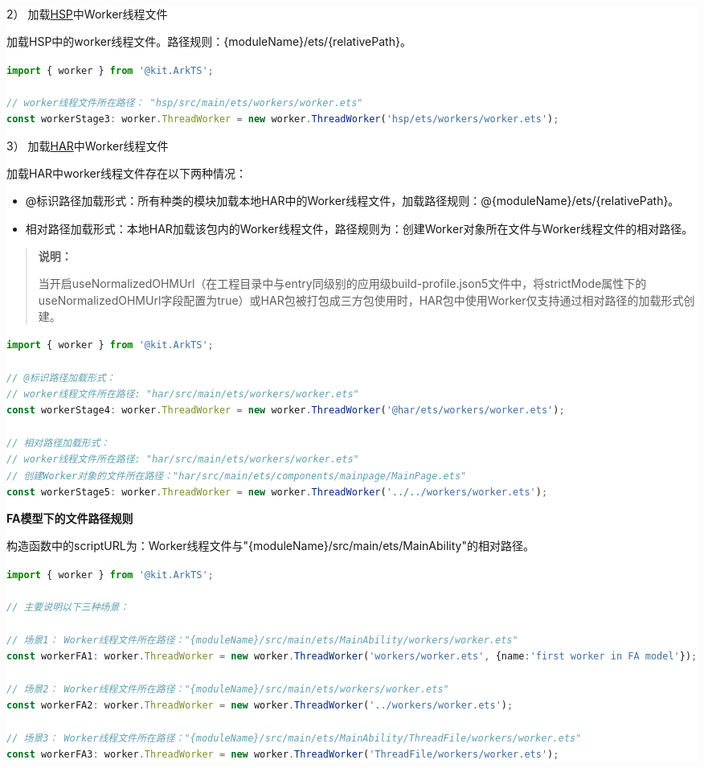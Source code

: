 2） 加载[HSP](../quick-start/in-app-hsp.md)中Worker线程文件

加载HSP中的worker线程文件。路径规则：{moduleName}/ets/{relativePath}。

```ts
import { worker } from '@kit.ArkTS';

// worker线程文件所在路径： "hsp/src/main/ets/workers/worker.ets"
const workerStage3: worker.ThreadWorker = new worker.ThreadWorker('hsp/ets/workers/worker.ets');
```

3） 加载[HAR](../quick-start/har-package.md)中Worker线程文件

加载HAR中worker线程文件存在以下两种情况：

- @标识路径加载形式：所有种类的模块加载本地HAR中的Worker线程文件，加载路径规则：@{moduleName}/ets/{relativePath}。

- 相对路径加载形式：本地HAR加载该包内的Worker线程文件，路径规则为：创建Worker对象所在文件与Worker线程文件的相对路径。

>**说明：**
>
>当开启useNormalizedOHMUrl（在工程目录中与entry同级别的应用级build-profile.json5文件中，将strictMode属性下的useNormalizedOHMUrl字段配置为true）或HAR包被打包成三方包使用时，HAR包中使用Worker仅支持通过相对路径的加载形式创建。

```ts
import { worker } from '@kit.ArkTS';

// @标识路径加载形式：
// worker线程文件所在路径: "har/src/main/ets/workers/worker.ets"
const workerStage4: worker.ThreadWorker = new worker.ThreadWorker('@har/ets/workers/worker.ets');

// 相对路径加载形式：
// worker线程文件所在路径: "har/src/main/ets/workers/worker.ets"
// 创建Worker对象的文件所在路径："har/src/main/ets/components/mainpage/MainPage.ets"
const workerStage5: worker.ThreadWorker = new worker.ThreadWorker('../../workers/worker.ets');
```

**FA模型下的文件路径规则**

  构造函数中的scriptURL为：Worker线程文件与"{moduleName}/src/main/ets/MainAbility"的相对路径。

```ts
import { worker } from '@kit.ArkTS';

// 主要说明以下三种场景：

// 场景1： Worker线程文件所在路径："{moduleName}/src/main/ets/MainAbility/workers/worker.ets"
const workerFA1: worker.ThreadWorker = new worker.ThreadWorker('workers/worker.ets', {name:'first worker in FA model'});

// 场景2： Worker线程文件所在路径："{moduleName}/src/main/ets/workers/worker.ets"
const workerFA2: worker.ThreadWorker = new worker.ThreadWorker('../workers/worker.ets');

// 场景3： Worker线程文件所在路径："{moduleName}/src/main/ets/MainAbility/ThreadFile/workers/worker.ets"
const workerFA3: worker.ThreadWorker = new worker.ThreadWorker('ThreadFile/workers/worker.ets');
```

